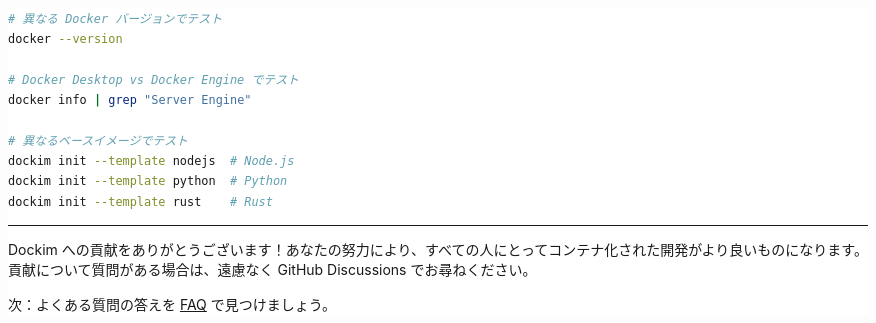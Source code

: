 ```bash
# 異なる Docker バージョンでテスト
docker --version

# Docker Desktop vs Docker Engine でテスト
docker info | grep "Server Engine"

# 異なるベースイメージでテスト
dockim init --template nodejs  # Node.js
dockim init --template python  # Python
dockim init --template rust    # Rust
```

---

Dockim への貢献をありがとうございます！あなたの努力により、すべての人にとってコンテナ化された開発がより良いものになります。貢献について質問がある場合は、遠慮なく GitHub Discussions でお尋ねください。

次：よくある質問の答えを [FAQ](faq.md) で見つけましょう。